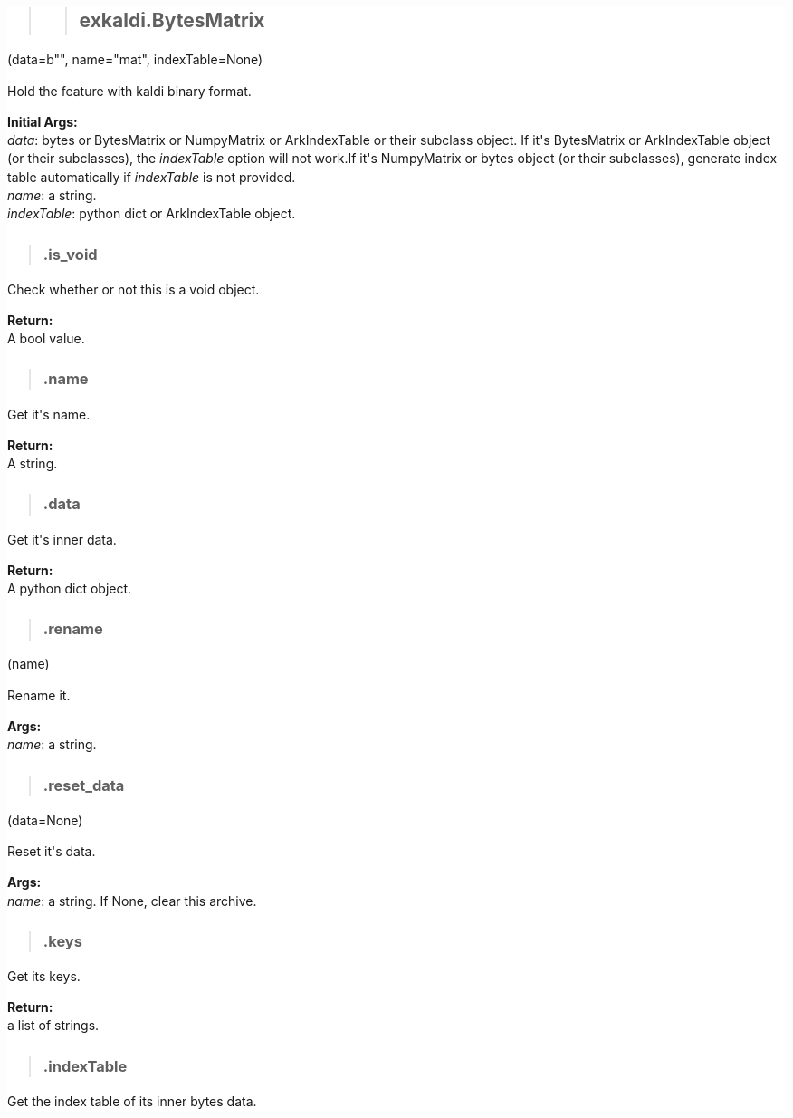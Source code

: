 >>## exkaldi.BytesMatrix
(data=b"", name="mat", indexTable=None)

Hold the feature with kaldi binary format.

**Initial Args:**   
_data_: bytes or BytesMatrix or NumpyMatrix or ArkIndexTable or their subclass object. If it's BytesMatrix or ArkIndexTable object (or their subclasses), the _indexTable_ option will not work.If it's NumpyMatrix or bytes object (or their subclasses), generate index table automatically if _indexTable_ is not provided.  
_name_: a string.  
_indexTable_: python dict or ArkIndexTable object.  

>### .is_void

Check whether or not this is a void object.

**Return:**  
A bool value.

>### .name

Get it's name. 

**Return:**  
A string.

>### .data

Get it's inner data. 

**Return:**  
A python dict object.

>### .rename
(name)

Rename it.

**Args:**  
_name_: a string.

>### .reset_data
(data=None)

Reset it's data.

**Args:**  
_name_: a string. If None, clear this archive.

>### .keys

Get its keys.

**Return:**   
a list of strings.

>### .indexTable

Get the index table of its inner bytes data.
